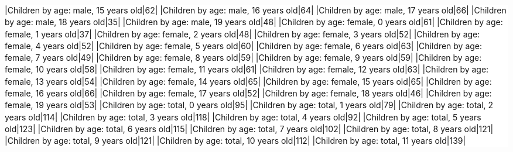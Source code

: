 |Children by age: male, 15 years old|62|
|Children by age: male, 16 years old|64|
|Children by age: male, 17 years old|66|
|Children by age: male, 18 years old|35|
|Children by age: male, 19 years old|48|
|Children by age: female, 0 years old|61|
|Children by age: female, 1 years old|37|
|Children by age: female, 2 years old|48|
|Children by age: female, 3 years old|52|
|Children by age: female, 4 years old|52|
|Children by age: female, 5 years old|60|
|Children by age: female, 6 years old|63|
|Children by age: female, 7 years old|49|
|Children by age: female, 8 years old|59|
|Children by age: female, 9 years old|59|
|Children by age: female, 10 years old|58|
|Children by age: female, 11 years old|61|
|Children by age: female, 12 years old|63|
|Children by age: female, 13 years old|54|
|Children by age: female, 14 years old|65|
|Children by age: female, 15 years old|65|
|Children by age: female, 16 years old|66|
|Children by age: female, 17 years old|52|
|Children by age: female, 18 years old|46|
|Children by age: female, 19 years old|53|
|Children by age: total, 0 years old|95|
|Children by age: total, 1 years old|79|
|Children by age: total, 2 years old|114|
|Children by age: total, 3 years old|118|
|Children by age: total, 4 years old|92|
|Children by age: total, 5 years old|123|
|Children by age: total, 6 years old|115|
|Children by age: total, 7 years old|102|
|Children by age: total, 8 years old|121|
|Children by age: total, 9 years old|121|
|Children by age: total, 10 years old|112|
|Children by age: total, 11 years old|139|